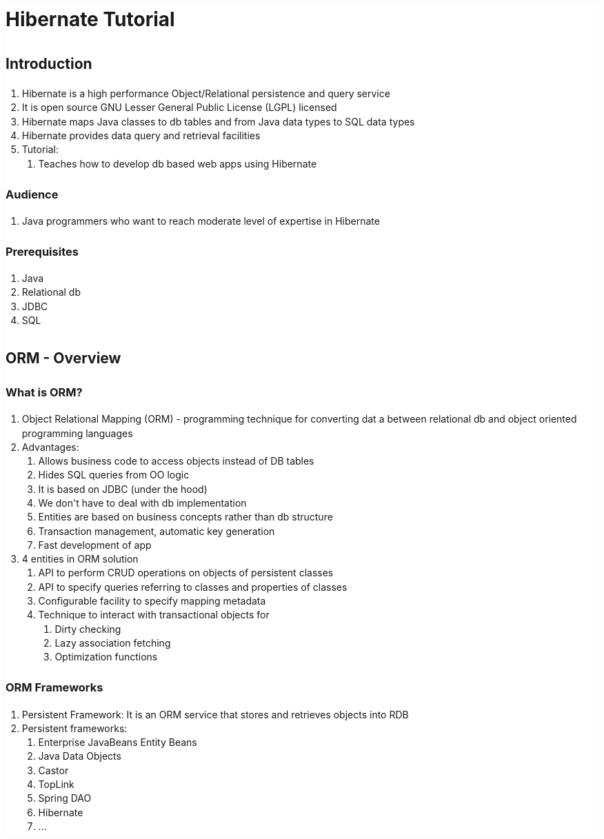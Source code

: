# Hibernate Tutorial #
## Introduction ##
1. Hibernate is a high performance Object/Relational persistence and query service
2. It is open source GNU Lesser General Public License (LGPL) licensed
3. Hibernate maps Java classes to db tables and from Java data types to SQL data types
4. Hibernate provides data query and retrieval facilities
5. Tutorial:
	1. Teaches how to develop db based web apps using Hibernate

### Audience ###
1. Java programmers who want to reach moderate level of expertise in Hibernate

### Prerequisites ###
1. Java
2. Relational db
3. JDBC
4. SQL

## ORM - Overview ##

### What is ORM? ###
1. Object Relational Mapping (ORM) - programming technique for converting dat a between relational db and object oriented programming languages
2. Advantages:
	1. Allows business code to access objects instead of DB tables
	2. Hides SQL queries from OO logic
	3. It is based on JDBC (under the hood)
	4. We don't have to deal with db implementation
	5. Entities are based on business concepts rather than db structure
	6. Transaction management, automatic key generation
	7. Fast development of app
3. 4 entities in ORM solution
	1. API to perform CRUD operations on objects of persistent classes
	2. API to specify queries referring to classes and properties of classes
	3. Configurable facility to specify mapping metadata
	4. Technique to interact with transactional objects for
		1. Dirty checking
		2. Lazy association fetching
		3. Optimization functions

### ORM Frameworks ###
1. Persistent Framework: It is an ORM service that stores and retrieves objects into RDB
2. Persistent frameworks:
	1. Enterprise JavaBeans Entity Beans
	2. Java Data Objects
	3. Castor
	4. TopLink
	5. Spring DAO
	6. Hibernate
	7. ...
